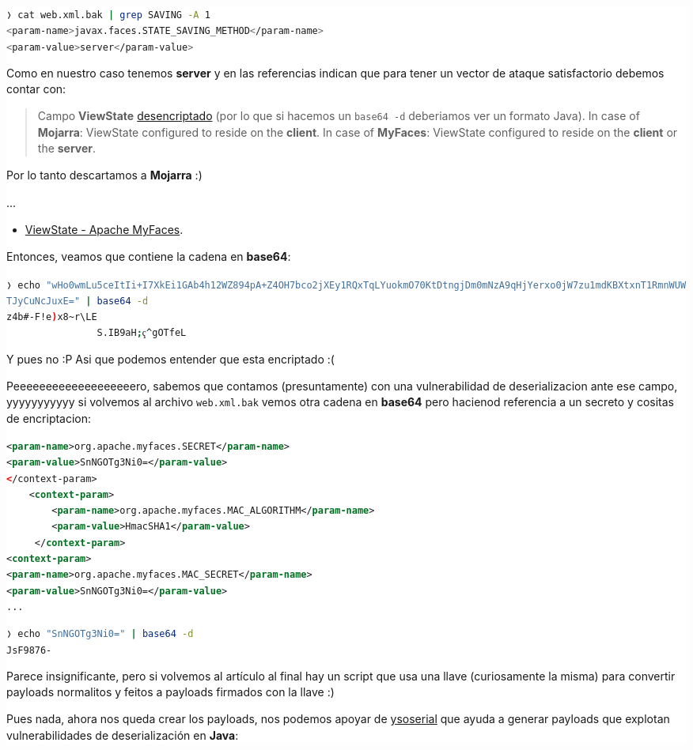 ```bash
❭ cat web.xml.bak | grep SAVING -A 1
<param-name>javax.faces.STATE_SAVING_METHOD</param-name>
<param-value>server</param-value>
```

Como en nuestro caso tenemos **server** y en las referencias indican que para tener un vector de ataque satisfactorio debemos contar con:

> Campo **ViewState** [desencriptado](https://www.codeproject.com/Articles/150688/How-to-Make-ViewState-Secure-in-ASP-NET) (por lo que si hacemos un `base64 -d` deberiamos ver un formato Java).
> In case of **Mojarra**: ViewState configured to reside on the **client**.
> In case of **MyFaces**: ViewState configured to reside on the **client** or the **server**.

Por lo tanto descartamos a **Mojarra** :)

...

* [ViewState - Apache MyFaces](https://book.hacktricks.xyz/pentesting-web/deserialization/java-jsf-viewstate-.faces-deserialization#apache-myfaces).

Entonces, veamos que contiene la cadena en **base64**:

```bash
❭ echo "wHo0wmLu5ceItIi+I7XkEi1GAb4h12WZ894pA+Z4OH7bco2jXEy1RQxTqLYuokmO70KtDtngjDm0mNzA9qHjYerxo0jW7zu1mdKBXtxnT1RmnWUWTJyCuNcJuxE=" | base64 -d
z4b#-F!e)x8~r\LE
                S.IB9aH;ҁ^gOTfeL
```

Y pues no :P Asi que podemos entender que esta encriptado :(

Peeeeeeeeeeeeeeeeeeero, sabemos que contamos (presuntamente) con una vulnerabilidad de deserializacion ante ese campo, yyyyyyyyyyy si volvemos al archivo `web.xml.bak` vemos otra cadena en **base64** pero hacienod referencia a un secreto y cositas de encriptacion:

```xml
<param-name>org.apache.myfaces.SECRET</param-name>
<param-value>SnNGOTg3Ni0=</param-value>
</context-param>
    <context-param>
        <param-name>org.apache.myfaces.MAC_ALGORITHM</param-name>
        <param-value>HmacSHA1</param-value>
     </context-param>
<context-param>
<param-name>org.apache.myfaces.MAC_SECRET</param-name>
<param-value>SnNGOTg3Ni0=</param-value>
...
```

```bash
❭ echo "SnNGOTg3Ni0=" | base64 -d
JsF9876-
```

Parece insignificante, pero si volvemos al artículo al final hay un script que usa una llave (curiosamente la misma) para convertir payloads normalitos y feitos a payloads firmados con la llave :)

Pues nada, ahora nos queda crear los payloads, nos podemos apoyar de [ysoserial](https://github.com/frohoff/ysoserial) que ayuda a generar payloads que explotan vulnerabilidades de deserialización en **Java**:
